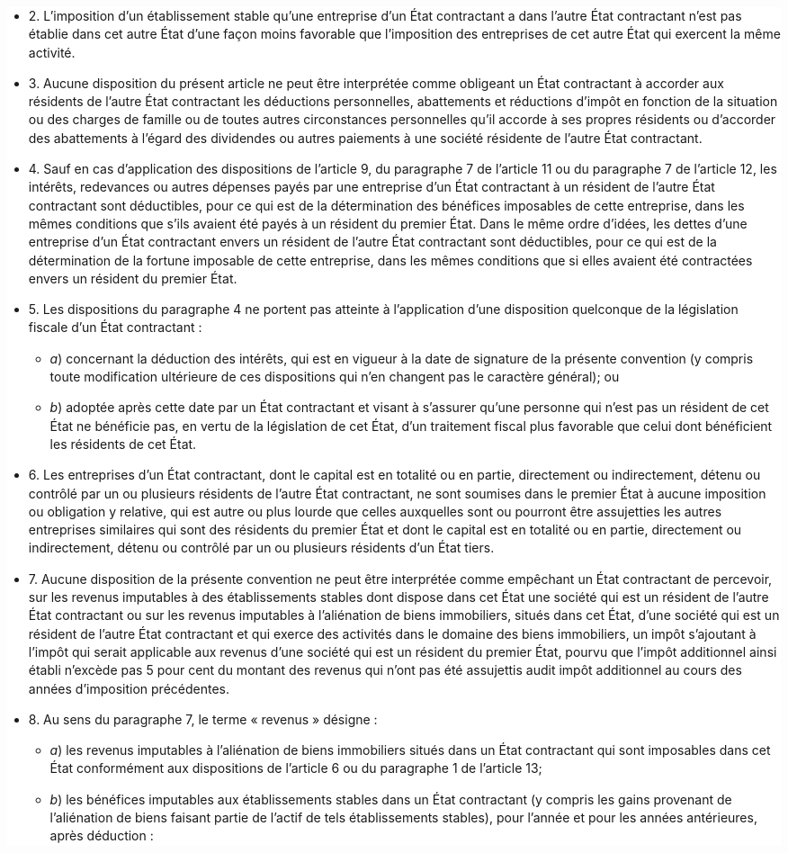   * 2. L’imposition d’un établissement stable qu’une entreprise d’un État contractant a dans l’autre État contractant n’est pas établie dans cet autre État d’une façon moins favorable que l’imposition des entreprises de cet autre État qui exercent la même activité.

  * 3. Aucune disposition du présent article ne peut être interprétée comme obligeant un État contractant à accorder aux résidents de l’autre État contractant les déductions personnelles, abattements et réductions d’impôt en fonction de la situation ou des charges de famille ou de toutes autres circonstances personnelles qu’il accorde à ses propres résidents ou d’accorder des abattements à l’égard des dividendes ou autres paiements à une société résidente de l’autre État contractant.

  * 4. Sauf en cas d’application des dispositions de l’article 9, du paragraphe 7 de l’article 11 ou du paragraphe 7 de l’article 12, les intérêts, redevances ou autres dépenses payés par une entreprise d’un État contractant à un résident de l’autre État contractant sont déductibles, pour ce qui est de la détermination des bénéfices imposables de cette entreprise, dans les mêmes conditions que s’ils avaient été payés à un résident du premier État. Dans le même ordre d’idées, les dettes d’une entreprise d’un État contractant envers un résident de l’autre État contractant sont déductibles, pour ce qui est de la détermination de la fortune imposable de cette entreprise, dans les mêmes conditions que si elles avaient été contractées envers un résident du premier État.

  * 5. Les dispositions du paragraphe 4 ne portent pas atteinte à l’application d’une disposition quelconque de la législation fiscale d’un État contractant :

    * _a_) concernant la déduction des intérêts, qui est en vigueur à la date de signature de la présente convention (y compris toute modification ultérieure de ces dispositions qui n’en changent pas le caractère général); ou

    * _b_) adoptée après cette date par un État contractant et visant à s’assurer qu’une personne qui n’est pas un résident de cet État ne bénéficie pas, en vertu de la législation de cet État, d’un traitement fiscal plus favorable que celui dont bénéficient les résidents de cet État.

  * 6. Les entreprises d’un État contractant, dont le capital est en totalité ou en partie, directement ou indirectement, détenu ou contrôlé par un ou plusieurs résidents de l’autre État contractant, ne sont soumises dans le premier État à aucune imposition ou obligation y relative, qui est autre ou plus lourde que celles auxquelles sont ou pourront être assujetties les autres entreprises similaires qui sont des résidents du premier État et dont le capital est en totalité ou en partie, directement ou indirectement, détenu ou contrôlé par un ou plusieurs résidents d’un État tiers.

  * 7. Aucune disposition de la présente convention ne peut être interprétée comme empêchant un État contractant de percevoir, sur les revenus imputables à des établissements stables dont dispose dans cet État une société qui est un résident de l’autre État contractant ou sur les revenus imputables à l’aliénation de biens immobiliers, situés dans cet État, d’une société qui est un résident de l’autre État contractant et qui exerce des activités dans le domaine des biens immobiliers, un impôt s’ajoutant à l’impôt qui serait applicable aux revenus d’une société qui est un résident du premier État, pourvu que l’impôt additionnel ainsi établi n’excède pas 5 pour cent du montant des revenus qui n’ont pas été assujettis audit impôt additionnel au cours des années d’imposition précédentes.

  * 8. Au sens du paragraphe 7, le terme « revenus » désigne :

    * _a_) les revenus imputables à l’aliénation de biens immobiliers situés dans un État contractant qui sont imposables dans cet État conformément aux dispositions de l’article 6 ou du paragraphe 1 de l’article 13;

    * _b_) les bénéfices imputables aux établissements stables dans un État contractant (y compris les gains provenant de l’aliénation de biens faisant partie de l’actif de tels établissements stables), pour l’année et pour les années antérieures, après déduction :
